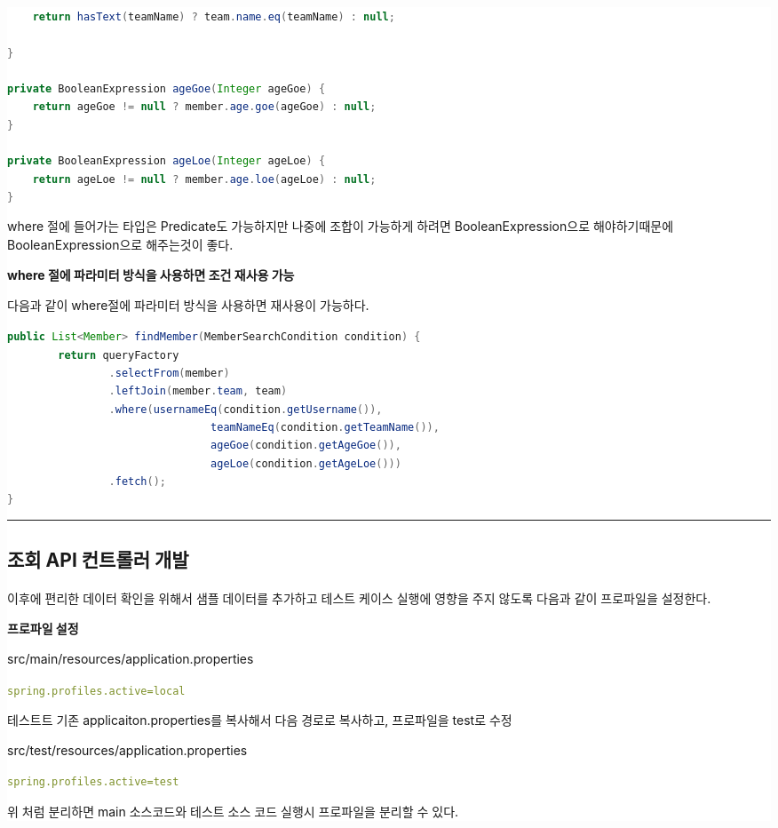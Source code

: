 ```java
    return hasText(teamName) ? team.name.eq(teamName) : null;

}

private BooleanExpression ageGoe(Integer ageGoe) {
    return ageGoe != null ? member.age.goe(ageGoe) : null;
}

private BooleanExpression ageLoe(Integer ageLoe) {
    return ageLoe != null ? member.age.loe(ageLoe) : null;
}
```

where 절에 들어가는 타입은 Predicate도 가능하지만 나중에 조합이 가능하게 하려면 BooleanExpression으로 해야하기때문에 BooleanExpression으로 해주는것이 좋다.

**where 절에 파라미터 방식을 사용하면 조건 재사용 가능**

다음과 같이 where절에 파라미터 방식을 사용하면 재사용이 가능하다.

```java
public List<Member> findMember(MemberSearchCondition condition) {
        return queryFactory
                .selectFrom(member)
                .leftJoin(member.team, team)
                .where(usernameEq(condition.getUsername()),
                                teamNameEq(condition.getTeamName()),
                                ageGoe(condition.getAgeGoe()),
                                ageLoe(condition.getAgeLoe()))
                .fetch();
}
```

---

## 조회 API 컨트롤러 개발

이후에 편리한 데이터 확인을 위해서 샘플 데이터를 추가하고 테스트 케이스 실행에 영향을 주지 않도록 다음과 같이 프로파일을 설정한다.

**프로파일 설정**

src/main/resources/application.properties

```yaml
spring.profiles.active=local
```

테스트트 기존 applicaiton.properties를 복사해서 다음 경로로 복사하고, 프로파일을 test로 수정

src/test/resources/application.properties

```yaml
spring.profiles.active=test
```

위 처럼 분리하면 main 소스코드와 테스트 소스 코드 실행시 프로파일을 분리할 수 있다.
